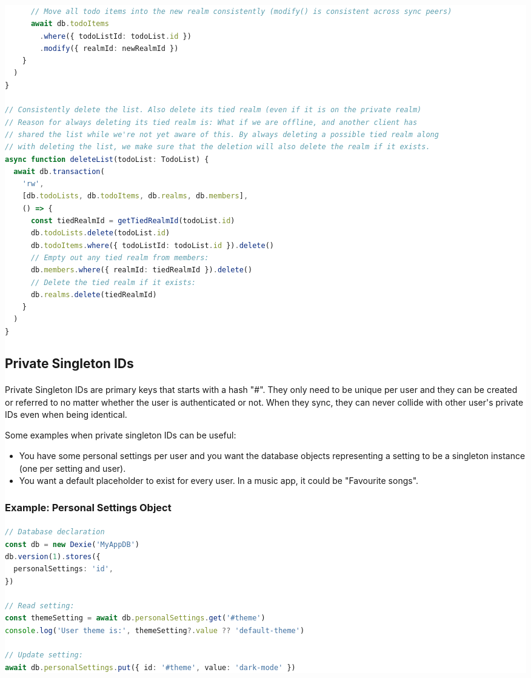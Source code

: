 ```ts
      // Move all todo items into the new realm consistently (modify() is consistent across sync peers)
      await db.todoItems
        .where({ todoListId: todoList.id })
        .modify({ realmId: newRealmId })
    }
  )
}

// Consistently delete the list. Also delete its tied realm (even if it is on the private realm)
// Reason for always deleting its tied realm is: What if we are offline, and another client has
// shared the list while we're not yet aware of this. By always deleting a possible tied realm along
// with deleting the list, we make sure that the deletion will also delete the realm if it exists.
async function deleteList(todoList: TodoList) {
  await db.transaction(
    'rw',
    [db.todoLists, db.todoItems, db.realms, db.members],
    () => {
      const tiedRealmId = getTiedRealmId(todoList.id)
      db.todoLists.delete(todoList.id)
      db.todoItems.where({ todoListId: todoList.id }).delete()
      // Empty out any tied realm from members:
      db.members.where({ realmId: tiedRealmId }).delete()
      // Delete the tied realm if it exists:
      db.realms.delete(tiedRealmId)
    }
  )
}
```

## Private Singleton IDs

Private Singleton IDs are primary keys that starts with a hash "#". They only need to be unique per user and they can be created or referred to no matter whether the user is authenticated or not. When they sync, they can never collide with other user's private IDs even when being identical.

Some examples when private singleton IDs can be useful:

- You have some personal settings per user and you want the database objects representing a setting to be a singleton instance (one per setting and user).
- You want a default placeholder to exist for every user. In a music app, it could be "Favourite songs".

### Example: Personal Settings Object

```ts
// Database declaration
const db = new Dexie('MyAppDB')
db.version(1).stores({
  personalSettings: 'id',
})

// Read setting:
const themeSetting = await db.personalSettings.get('#theme')
console.log('User theme is:', themeSetting?.value ?? 'default-theme')

// Update setting:
await db.personalSettings.put({ id: '#theme', value: 'dark-mode' })
```
